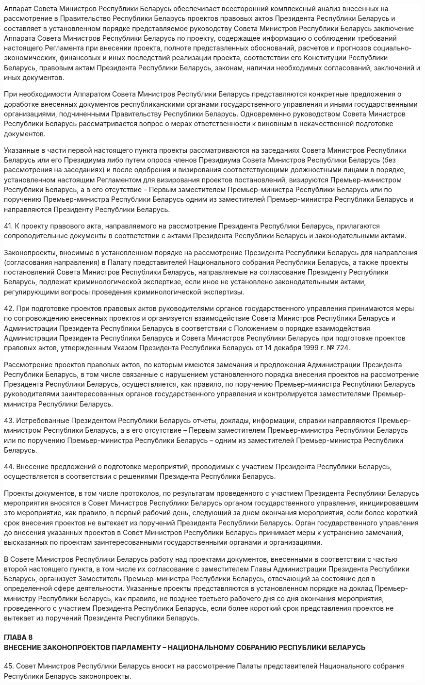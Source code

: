 <p>Аппарат Совета Министров Республики Беларусь обеспечивает всесторонний комплексный анализ внесенных на рассмотрение в Правительство Республики Беларусь проектов правовых актов Президента Республики Беларусь и составляет в установленном порядке представляемое руководству Совета Министров Республики Беларусь заключение Аппарата Совета Министров Республики Беларусь по проекту, содержащее информацию о соблюдении требований настоящего Регламента при внесении проекта, полноте представленных обоснований, расчетов и прогнозов социально-экономических, финансовых и иных последствий реализации проекта, соответствии его Конституции Республики Беларусь, правовым актам Президента Республики Беларусь, законам, наличии необходимых согласований, заключений и иных документов.</p>
<p>При необходимости Аппаратом Совета Министров Республики Беларусь представляются конкретные предложения о доработке внесенных документов республиканскими органами государственного управления и иными государственными организациями, подчиненными Правительству Республики Беларусь. Одновременно руководством Совета Министров Республики Беларусь рассматривается вопрос о мерах ответственности к виновным в некачественной подготовке документов.</p>
<p>Указанные в части первой настоящего пункта проекты рассматриваются на заседаниях Совета Министров Республики Беларусь или его Президиума либо путем опроса членов Президиума Совета Министров Республики Беларусь (без рассмотрения на заседаниях) и после одобрения и визирования соответствующими должностными лицами в порядке, установленном настоящим Регламентом для визирования проектов постановлений, визируются Премьер-министром Республики Беларусь, а в его отсутствие – Первым заместителем Премьер-министра Республики Беларусь или по поручению Премьер-министра Республики Беларусь одним из заместителей Премьер-министра Республики Беларусь и направляются Президенту Республики Беларусь.</p>
<p>41. К проекту правового акта, направляемого на рассмотрение Президента Республики Беларусь, прилагаются сопроводительные документы в соответствии с актами Президента Республики Беларусь и законодательными актами.</p>
<p>Законопроекты, вносимые в установленном порядке на рассмотрение Президента Республики Беларусь для направления (согласования направления) в Палату представителей Национального собрания Республики Беларусь, а также проекты постановлений Совета Министров Республики Беларусь, направляемые на согласование Президенту Республики Беларусь, подлежат криминологической экспертизе, если иное не установлено законодательными актами, регулирующими вопросы проведения криминологической экспертизы.</p>
<p>42. При подготовке проектов правовых актов руководителями органов государственного управления принимаются меры по сопровождению внесенных проектов и организуется взаимодействие Совета Министров Республики Беларусь и Администрации Президента Республики Беларусь в соответствии с Положением о порядке взаимодействия Администрации Президента Республики Беларусь и Совета Министров Республики Беларусь при подготовке проектов правовых актов, утвержденным Указом Президента Республики Беларусь от 14 декабря 1999 г. № 724.</p>
<p>Рассмотрение проектов правовых актов, по которым имеются замечания и предложения Администрации Президента Республики Беларусь, в том числе связанные с нарушением установленного порядка внесения проектов на рассмотрение Президента Республики Беларусь, осуществляется, как правило, по поручению Премьер-министра Республики Беларусь руководителями заинтересованных органов государственного управления и контролируется заместителями Премьер-министра Республики Беларусь.</p>
<p>43. Истребованные Президентом Республики Беларусь отчеты, доклады, информации, справки направляются Премьер-министром Республики Беларусь, а в его отсутствие – Первым заместителем Премьер-министра Республики Беларусь или по поручению Премьер-министра Республики Беларусь – одним из заместителей Премьер-министра Республики Беларусь.</p>
<p>44. Внесение предложений о подготовке мероприятий, проводимых с участием Президента Республики Беларусь, осуществляется в соответствии с решениями Президента Республики Беларусь.</p>
<p>Проекты документов, в том числе протоколов, по результатам проведенного с участием Президента Республики Беларусь мероприятия вносятся в Совет Министров Республики Беларусь органом государственного управления, инициировавшим это мероприятие, как правило, в первый рабочий день, следующий за днем окончания мероприятия, если более короткий срок внесения проектов не вытекает из поручений Президента Республики Беларусь. Орган государственного управления до внесения указанных проектов в Совет Министров Республики Беларусь принимает меры к устранению замечаний, высказанных по проектам заинтересованными государственными органами и организациями.</p>
<p>В Совете Министров Республики Беларусь работу над проектами документов, внесенными в соответствии с частью второй настоящего пункта, в том числе их согласование с заместителем Главы Администрации Президента Республики Беларусь, организует Заместитель Премьер-министра Республики Беларусь, отвечающий за состояние дел в определенной сфере деятельности. Указанные проекты представляются в установленном порядке на доклад Премьер-министру Республики Беларусь, как правило, не позднее третьего рабочего дня со дня окончания мероприятия, проведенного с участием Президента Республики Беларусь, если более короткий срок представления проектов не вытекает из поручений Президента Республики Беларусь.</p>
<h4>ГЛАВА 8<br>ВНЕСЕНИЕ ЗАКОНОПРОЕКТОВ ПАРЛАМЕНТУ – НАЦИОНАЛЬНОМУ СОБРАНИЮ РЕСПУБЛИКИ БЕЛАРУСЬ</h4>
<p>45. Совет Министров Республики Беларусь вносит на рассмотрение Палаты представителей Национального собрания Республики Беларусь законопроекты.</p>